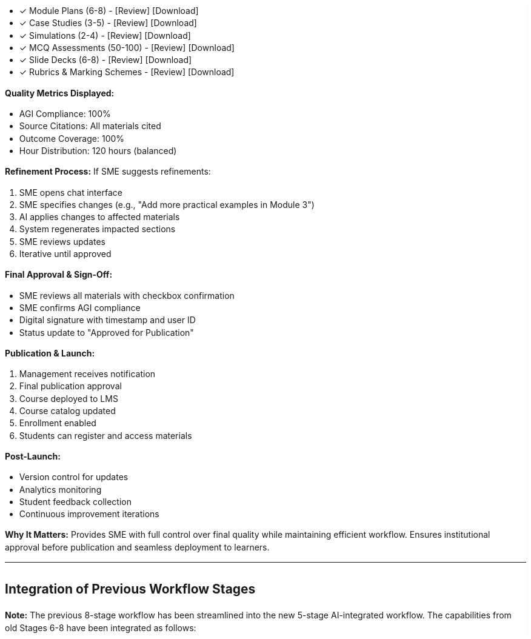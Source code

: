 - ✓ Module Plans (6-8) - [Review] [Download]
- ✓ Case Studies (3-5) - [Review] [Download]
- ✓ Simulations (2-4) - [Review] [Download]
- ✓ MCQ Assessments (50-100) - [Review] [Download]
- ✓ Slide Decks (6-8) - [Review] [Download]
- ✓ Rubrics & Marking Schemes - [Review] [Download]

**Quality Metrics Displayed:**

- AGI Compliance: 100%
- Source Citations: All materials cited
- Outcome Coverage: 100%
- Hour Distribution: 120 hours (balanced)

**Refinement Process:**
If SME suggests refinements:

1. SME opens chat interface
2. SME specifies changes (e.g., "Add more practical examples in Module 3")
3. AI applies changes to affected materials
4. System regenerates impacted sections
5. SME reviews updates
6. Iterative until approved

**Final Approval & Sign-Off:**

- SME reviews all materials with checkbox confirmation
- SME confirms AGI compliance
- Digital signature with timestamp and user ID
- Status update to "Approved for Publication"

**Publication & Launch:**

1. Management receives notification
2. Final publication approval
3. Course deployed to LMS
4. Course catalog updated
5. Enrollment enabled
6. Students can register and access materials

**Post-Launch:**

- Version control for updates
- Analytics monitoring
- Student feedback collection
- Continuous improvement iterations

**Why It Matters:**
Provides SME with full control over final quality while maintaining efficient workflow. Ensures institutional approval before publication and seamless deployment to learners.

---

## Integration of Previous Workflow Stages

**Note:** The previous 8-stage workflow has been streamlined into the new 5-stage AI-integrated workflow. The capabilities from old Stages 6-8 have been integrated as follows:

